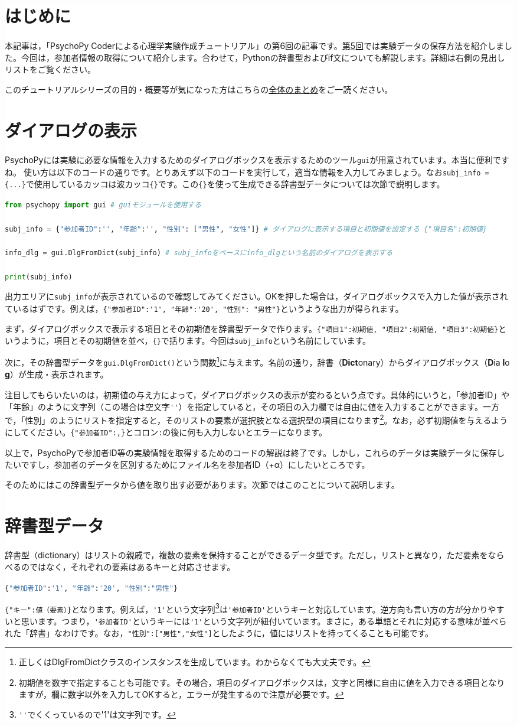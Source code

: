 # はじめに

本記事は，「PsychoPy Coderによる心理学実験作成チュートリアル」の第6回の記事です。[第5回](https://qiita.com/snishym/items/f80607cbe462f8a4e1d4)では実験データの保存方法を紹介しました。今回は，参加者情報の取得について紹介します。合わせて，Pythonの辞書型およびif文についても解説します。詳細は右側の見出しリストをご覧ください。

このチュートリアルシリーズの目的・概要等が気になった方はこちらの[全体のまとめ](https://qiita.com/snishym/items/8b52db0d901cf5744463)をご一読ください。

# ダイアログの表示

PsychoPyには実験に必要な情報を入力するためのダイアログボックスを表示するためのツール`gui`が用意されています。本当に便利ですね。
使い方は以下のコードの通りです。とりあえず以下のコードを実行して，適当な情報を入力してみましょう。なお`subj_info = {...}`で使用しているカッコは波カッコ`{}`です。この`{}`を使って生成できる辞書型データについては次節で説明します。

```python:show_gui.py
from psychopy import gui # guiモジュールを使用する

subj_info = {"参加者ID":'', "年齢":'', "性別": ["男性", "女性"]} # ダイアログに表示する項目と初期値を設定する {"項目名":初期値}

info_dlg = gui.DlgFromDict(subj_info) # subj_infoをベースにinfo_dlgという名前のダイアログを表示する

print(subj_info)
```

出力エリアに`subj_info`が表示されているので確認してみてください。OKを押した場合は，ダイアログボックスで入力した値が表示されているはずです。例えば，`{"参加者ID":'1', "年齢":'20', "性別": "男性"}`というような出力が得られます。

まず，ダイアログボックスで表示する項目とその初期値を辞書型データで作ります。`{"項目1":初期値, "項目2":初期値, "項目3":初期値}`というように，項目とその初期値を並べ，`{}`で括ります。今回は`subj_info`という名前にしています。

次に，その辞書型データを`gui.DlgFromDict()`という関数[^1]に与えます。名前の通り，辞書（**Dict**onary）からダイアログボックス（**D**ia **l**o **g**）が生成・表示されます。

[^1]: 正しくはDlgFromDictクラスのインスタンスを生成しています。わからなくても大丈夫です。

注目してもらいたいのは，初期値の与え方によって，ダイアログボックスの表示が変わるという点です。具体的にいうと，「参加者ID」や「年齢」のように文字列（この場合は空文字`''`）を指定していると，その項目の入力欄では自由に値を入力することができます。一方で，「性別」のようにリストを指定すると，そのリストの要素が選択肢となる選択型の項目になります[^2]。なお，必ず初期値を与えるようにしてください。`{"参加者ID":,}`とコロン`:`の後に何も入力しないとエラーになります。

[^2]: 初期値を数字で指定することも可能です。その場合，項目のダイアログボックスは，文字と同様に自由に値を入力できる項目となりますが，欄に数字以外を入力してOKすると，エラーが発生するので注意が必要です。

以上で，PsychoPyで参加者ID等の実験情報を取得するためのコードの解説は終了です。しかし，これらのデータは実験データに保存したいですし，参加者のデータを区別するためにファイル名を参加者ID（+α）にしたいところです。

そのためにはこの辞書型データから値を取り出す必要があります。次節ではこのことについて説明します。

# 辞書型データ

辞書型（dictionary）はリストの親戚で，複数の要素を保持することができるデータ型です。ただし，リストと異なり，ただ要素をならべるのではなく，それぞれの要素はあるキーと対応させます。

```python:example_dict.py
{"参加者ID":'1', "年齢":'20', "性別":"男性"}
```

`{"キー":値（要素）}`となります。例えば，`'1'`という文字列[^3]は`'参加者ID'`というキーと対応しています。逆方向も言い方の方が分かりやすいと思います。つまり，`'参加者ID'`というキーには`'1'`という文字列が紐付いています。まさに，ある単語とそれに対応する意味が並べられた「辞書」なわけです。なお，`"性別":["男性","女性"]`としたように，値にはリストを持ってくることも可能です。


[^3]: `''`でくくっているので'1'は文字列です。